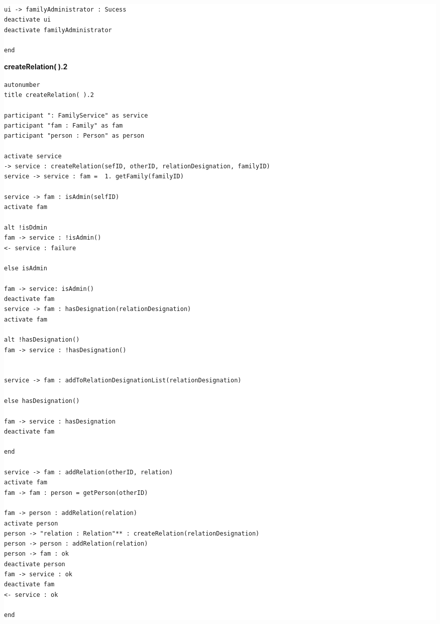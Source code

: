 ```puml
ui -> familyAdministrator : Sucess
deactivate ui
deactivate familyAdministrator

end

```
**createRelation( ).2**
```puml
autonumber
title createRelation( ).2

participant ": FamilyService" as service
participant "fam : Family" as fam
participant "person : Person" as person

activate service
-> service : createRelation(sefID, otherID, relationDesignation, familyID)
service -> service : fam =  1. getFamily(familyID)

service -> fam : isAdmin(selfID)
activate fam

alt !isDdmin
fam -> service : !isAdmin()
<- service : failure

else isAdmin

fam -> service: isAdmin()
deactivate fam
service -> fam : hasDesignation(relationDesignation)
activate fam

alt !hasDesignation()
fam -> service : !hasDesignation()


service -> fam : addToRelationDesignationList(relationDesignation)

else hasDesignation()

fam -> service : hasDesignation
deactivate fam

end

service -> fam : addRelation(otherID, relation)
activate fam
fam -> fam : person = getPerson(otherID)

fam -> person : addRelation(relation)
activate person
person -> "relation : Relation"** : createRelation(relationDesignation)
person -> person : addRelation(relation)
person -> fam : ok
deactivate person
fam -> service : ok
deactivate fam
<- service : ok

end

```